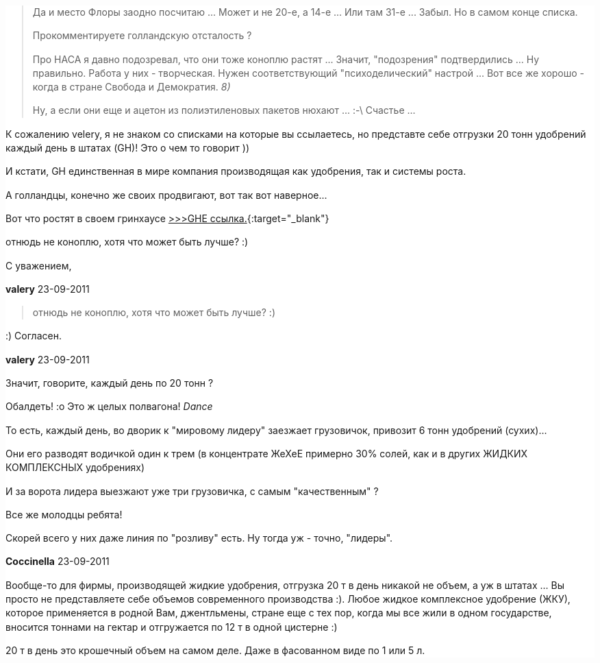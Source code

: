 > Да и место Флоры заодно посчитаю ... Может и не 20-е, а 14-е ... Или там 31-е ... Забыл. Но в самом конце списка.
> 
> Прокомментируете голландскую отсталость ?
> 
> Про НАСА я давно подозревал, что они тоже коноплю растят ... Значит, "подозрения" подтвердились ... Ну правильно. Работа у них - творческая. Нужен соответствующий "психоделический" настрой ... Вот все же хорошо - когда в стране Свобода и Демократия. *8)*
> 
> Ну, а если они еще и ацетон из полиэтиленовых пакетов нюхают ... :-\ Счастье ... 

К сожалению velery, я не знаком со списками на которые вы ссылаетесь, но представте себе отгрузки 20 тонн удобрений каждый день в штатах (GH)! Это о чем то говорит )) 

И кстати, GH единственная в мире компания производящая как удобрения, так и системы роста. 

А голландцы, конечно же своих продвигают, вот так вот наверное...

Вот что ростят в своем гринхаусе [&gt;&gt;&gt;GHE ссылка.](http://ru.eurohydro.com/gallery.php){:target="_blank"}

отнюдь не коноплю, хотя что может быть лучше? :)

С уважением,


**valery** 23-09-2011

> отнюдь не коноплю, хотя что может быть лучше? :)

:) Согласен.


**valery** 23-09-2011

Значит, говорите, каждый день по 20 тонн ?

Обалдеть! :o Это ж целых полвагона! *Dance*

То есть, каждый день, во дворик к "мировому лидеру" заезжает грузовичок, привозит 6 тонн удобрений (сухих)...

Они его разводят водичкой один к трем (в концентрате ЖеХеЕ примерно 30% солей, как и в других ЖИДКИХ КОМПЛЕКСНЫХ удобрениях)

И за ворота лидера выезжают уже три грузовичка, с самым "качественным" ?

Все же молодцы ребята!

Скорей всего у них даже линия по "розливу" есть. Ну тогда уж - точно, "лидеры".


**Coccinella** 23-09-2011

Вообще-то для фирмы, производящей жидкие удобрения, отгрузка 20 т в день никакой не объем, а уж в штатах ... Вы просто не представляете себе объемов современного производства :). Любое жидкое комплексное удобрение (ЖКУ), которое применяется в родной Вам, джентльмены, стране еще с тех пор, когда мы все жили в одном государстве, вносится тоннами на гектар и отгружается по 12 т в одной цистерне :)

20 т в день это крошечный объем на самом деле. Даже в фасованном виде по 1 или 5 л.


